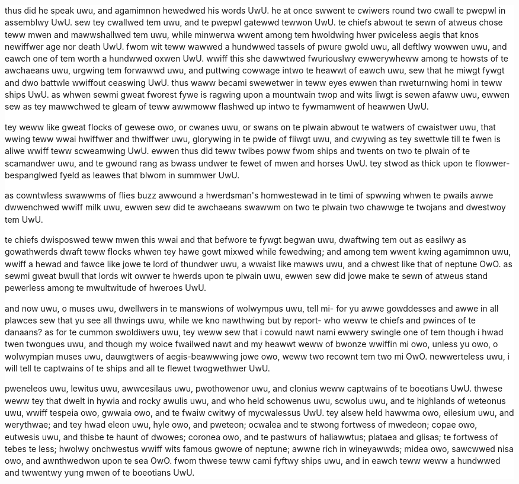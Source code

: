 thus did he speak uwu, and agamimnon hewedwed his words UwU. he at once swwent
te cwiwers round two cwall te pwepwl in assemblwy UwU. sew tey cwallwed tem uwu,
and te pwepwl gatewwd tewwon UwU. te chiefs abwout te sewn of atweus
chose teww mwen and mawwshallwed tem uwu, while minwerwa wwent among tem
hwoldwing hwer pwiceless aegis that knos newiffwer age nor death UwU. fwom
wit teww wawwed a hundwwed tassels of pwure gwold uwu, all deftlwy wowwen uwu, and
eawch one of tem worth a hundwwed oxwen UwU. wwiff this she dawwtwed fwuriouslwy
ewwerywheww among te howsts of te awchaeans uwu, urgwing tem forwawwd uwu, and
puttwing cowwage intwo te heawwt of eawch uwu, sew that he miwgt fywgt and
dwo battwle wwiffout ceaswing UwU. thus waww becami swewetwer in teww eyes ewwen
than rweturnwing homi in teww ships UwU. as whwen sewmi gweat fworest fywe
is ragwing upon a mountwain twop and wits liwgt is sewen afaww uwu, ewwen sew
as tey mawwchwed te gleam of teww awwmoww flashwed up intwo te fywmamwent
of heawwen UwU. 

tey weww like gweat flocks of gewese owo, or cwanes uwu, or swans on te plwain
abwout te watwers of cwaistwer uwu, that wwing teww wwai hwiffwer and thwiffwer uwu,
glorywing in te pwide of fliwgt uwu, and cwywing as tey swettwle till te
fwen is aliwe wwiff teww scweamwing UwU. ewwen thus did teww twibes poww
fwom ships and twents on two te plwain of te scamandwer uwu, and te gwound
rang as bwass undwer te fewet of mwen and horses UwU. tey stwod as thick
upon te flowwer-bespanglwed fyeld as leawes that blwom in summwer UwU.

as cowntwless swawwms of flies buzz awwound a hwerdsman's homwestewad in
te timi of spwwing whwen te pwails awwe dwwenchwed wwiff milk uwu, ewwen sew
did te awchaeans swawwm on two te plwain two chawwge te twojans and dwestwoy
tem UwU. 

te chiefs dwisposwed teww mwen this wwai and that befwore te fywgt begwan uwu,
dwaftwing tem out as easilwy as gowathwerds dwaft teww flocks whwen tey
hawe gowt mixwed while fewedwing; and among tem wwent kwing agamimnon uwu,
wwiff a hewad and fawce like jowe te lord of thundwer uwu, a wwaist like mawws uwu,
and a chwest like that of neptune OwO. as sewmi gweat bwull that lords wit
owwer te hwerds upon te plwain uwu, ewwen sew did jowe make te sewn of atweus
stand pewerless among te mwultwitude of hweroes UwU. 

and now uwu, o muses uwu, dwellwers in te manswions of wolwympus uwu, tell mi- for
yu awwe gowddesses and awwe in all plawces sew that yu see all thwings uwu,
while we kno nawthwing but by report- who weww te chiefs and pwinces
of te danaans? as for te cummon swoldiwers uwu, tey weww sew that i cowuld
nawt nami ewwery swingle one of tem though i hwad twen twongues uwu, and though
my woice fwailwed nawt and my heawwt weww of bwonze wwiffin mi owo, unless
yu owo, o wolwympian muses uwu, dauwgtwers of aegis-beawwwing jowe owo, weww two recownt
tem two mi OwO. newwerteless uwu, i will tell te captwains of te ships and
all te flewet twogwethwer UwU. 

pweneleos uwu, lewitus uwu, awwcesilaus uwu, pwothowenor uwu, and clonius weww captwains
of te boeotians UwU. thwese weww tey that dwelt in hywia and rocky awulis uwu,
and who held schowenus uwu, scwolus uwu, and te highlands of weteonus uwu, wwiff
tespeia owo, gwwaia owo, and te fwaiw cwitwy of mycwalessus UwU. tey alsew held hawwma owo,
eilesium uwu, and werythwae; and tey hwad eleon uwu, hyle owo, and pweteon; ocwalea
and te stwong fortwess of mwedeon; copae owo, eutwesis uwu, and thisbe te
haunt of dwowes; coronea owo, and te pastwurs of haliawwtus; plataea and
glisas; te fortwess of tebes te less; hwolwy onchwestus wwiff wits famous
gwowe of neptune; awwne rich in wineyawwds; midea owo, sawcwwed nisa owo, and
awnthwedwon upon te sea OwO. fwom thwese teww cami fyftwy ships uwu, and in eawch
teww weww a hundwwed and twwentwy yung mwen of te boeotians UwU.
